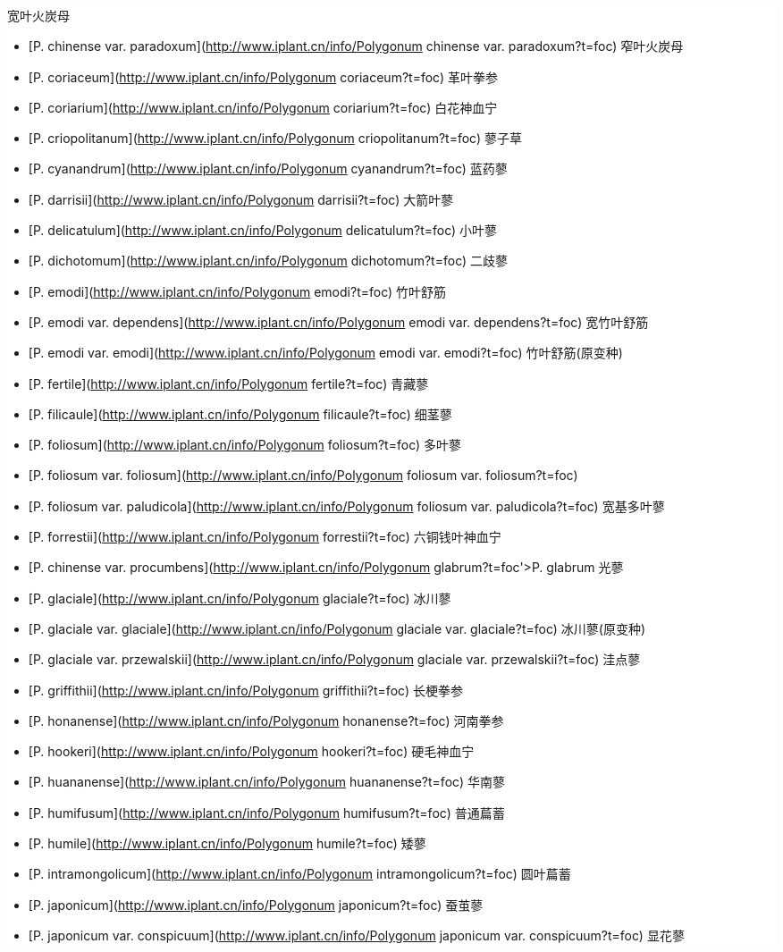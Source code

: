  宽叶火炭母
* [P.  chinense var. paradoxum](http://www.iplant.cn/info/Polygonum chinense var. paradoxum?t=foc)
 窄叶火炭母
* [P.  coriaceum](http://www.iplant.cn/info/Polygonum coriaceum?t=foc)
 革叶拳参
* [P.  coriarium](http://www.iplant.cn/info/Polygonum coriarium?t=foc)
 白花神血宁
* [P.  criopolitanum](http://www.iplant.cn/info/Polygonum criopolitanum?t=foc)
 蓼子草
* [P.  cyanandrum](http://www.iplant.cn/info/Polygonum cyanandrum?t=foc)
 蓝药蓼
* [P.  darrisii](http://www.iplant.cn/info/Polygonum darrisii?t=foc)
 大箭叶蓼
* [P.  delicatulum](http://www.iplant.cn/info/Polygonum delicatulum?t=foc)
 小叶蓼
* [P.  dichotomum](http://www.iplant.cn/info/Polygonum dichotomum?t=foc)
 二歧蓼
* [P.  emodi](http://www.iplant.cn/info/Polygonum emodi?t=foc)
 竹叶舒筋
* [P.  emodi var. dependens](http://www.iplant.cn/info/Polygonum emodi var. dependens?t=foc)
 宽竹叶舒筋
* [P.  emodi var. emodi](http://www.iplant.cn/info/Polygonum emodi var. emodi?t=foc)
 竹叶舒筋(原变种)
* [P.  fertile](http://www.iplant.cn/info/Polygonum fertile?t=foc)
 青藏蓼
* [P.  filicaule](http://www.iplant.cn/info/Polygonum filicaule?t=foc)
 细茎蓼
* [P.  foliosum](http://www.iplant.cn/info/Polygonum foliosum?t=foc)
 多叶蓼
* [P.  foliosum var. foliosum](http://www.iplant.cn/info/Polygonum foliosum var. foliosum?t=foc)
 
* [P.  foliosum var. paludicola](http://www.iplant.cn/info/Polygonum foliosum var. paludicola?t=foc)
 宽基多叶蓼
* [P.  forrestii](http://www.iplant.cn/info/Polygonum forrestii?t=foc)
 六铜钱叶神血宁
* [P.  chinense var. procumbens](http://www.iplant.cn/info/Polygonum glabrum?t=foc'>P.  glabrum  光蓼
* [P.  glaciale](http://www.iplant.cn/info/Polygonum glaciale?t=foc) 冰川蓼
* [P.  glaciale var. glaciale](http://www.iplant.cn/info/Polygonum glaciale var. glaciale?t=foc) 冰川蓼(原变种)
* [P.  glaciale var. przewalskii](http://www.iplant.cn/info/Polygonum glaciale var. przewalskii?t=foc) 洼点蓼
* [P.  griffithii](http://www.iplant.cn/info/Polygonum griffithii?t=foc) 长梗拳参
* [P.  honanense](http://www.iplant.cn/info/Polygonum honanense?t=foc) 河南拳参
* [P.  hookeri](http://www.iplant.cn/info/Polygonum hookeri?t=foc) 硬毛神血宁
* [P.  huananense](http://www.iplant.cn/info/Polygonum huananense?t=foc) 华南蓼
* [P.  humifusum](http://www.iplant.cn/info/Polygonum humifusum?t=foc) 普通萹蓄
* [P.  humile](http://www.iplant.cn/info/Polygonum humile?t=foc) 矮蓼
* [P.  intramongolicum](http://www.iplant.cn/info/Polygonum intramongolicum?t=foc) 圆叶萹蓄
* [P.  japonicum](http://www.iplant.cn/info/Polygonum japonicum?t=foc) 蚕茧蓼
* [P.  japonicum var. conspicuum](http://www.iplant.cn/info/Polygonum japonicum var. conspicuum?t=foc) 显花蓼
